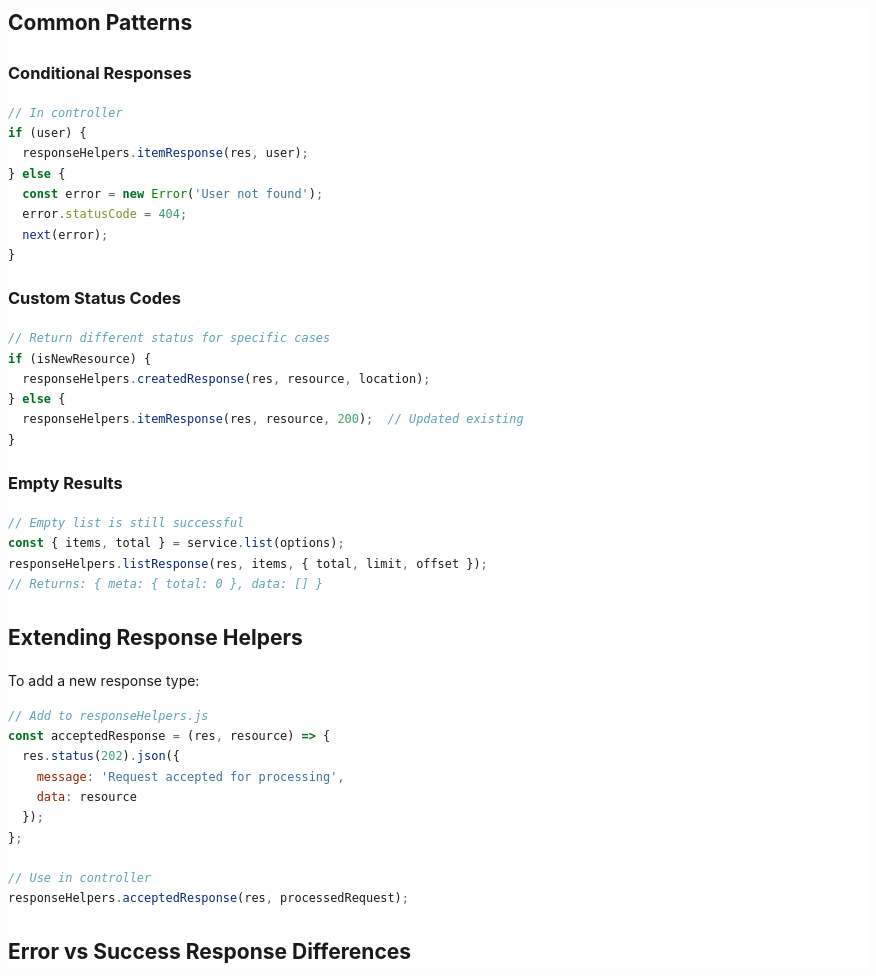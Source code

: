 ## Common Patterns

### Conditional Responses
```javascript
// In controller
if (user) {
  responseHelpers.itemResponse(res, user);
} else {
  const error = new Error('User not found');
  error.statusCode = 404;
  next(error);
}
```

### Custom Status Codes
```javascript
// Return different status for specific cases
if (isNewResource) {
  responseHelpers.createdResponse(res, resource, location);
} else {
  responseHelpers.itemResponse(res, resource, 200);  // Updated existing
}
```

### Empty Results
```javascript
// Empty list is still successful
const { items, total } = service.list(options);
responseHelpers.listResponse(res, items, { total, limit, offset });
// Returns: { meta: { total: 0 }, data: [] }
```

## Extending Response Helpers

To add a new response type:

```javascript
// Add to responseHelpers.js
const acceptedResponse = (res, resource) => {
  res.status(202).json({
    message: 'Request accepted for processing',
    data: resource
  });
};

// Use in controller
responseHelpers.acceptedResponse(res, processedRequest);
```

## Error vs Success Response Differences
